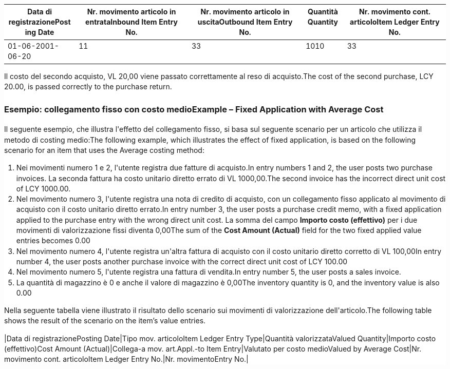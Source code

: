|<span data-ttu-id="d2d28-244">Data di registrazione</span><span class="sxs-lookup"><span data-stu-id="d2d28-244">Posting Date</span></span>|<span data-ttu-id="d2d28-245">Nr. movimento articolo in entrata</span><span class="sxs-lookup"><span data-stu-id="d2d28-245">Inbound Item Entry No.</span></span>|<span data-ttu-id="d2d28-246">Nr. movimento articolo in uscita</span><span class="sxs-lookup"><span data-stu-id="d2d28-246">Outbound Item Entry No.</span></span>|<span data-ttu-id="d2d28-247">Quantità</span><span class="sxs-lookup"><span data-stu-id="d2d28-247">Quantity</span></span>|<span data-ttu-id="d2d28-248">Nr. movimento cont. articolo</span><span class="sxs-lookup"><span data-stu-id="d2d28-248">Item Ledger Entry No.</span></span>|  
|------------------|----------------------------------------------|-----------------------------------------------|--------------|---------------------------------------------|  
|<span data-ttu-id="d2d28-249">01-06-20</span><span class="sxs-lookup"><span data-stu-id="d2d28-249">01-06-20</span></span>|<span data-ttu-id="d2d28-250">1</span><span class="sxs-lookup"><span data-stu-id="d2d28-250">1</span></span>|<span data-ttu-id="d2d28-251">3</span><span class="sxs-lookup"><span data-stu-id="d2d28-251">3</span></span>|<span data-ttu-id="d2d28-252">10</span><span class="sxs-lookup"><span data-stu-id="d2d28-252">10</span></span>|<span data-ttu-id="d2d28-253">3</span><span class="sxs-lookup"><span data-stu-id="d2d28-253">3</span></span>|  
  
<span data-ttu-id="d2d28-254">Il costo del secondo acquisto, VL 20,00 viene passato correttamente al reso di acquisto.</span><span class="sxs-lookup"><span data-stu-id="d2d28-254">The cost of the second purchase, LCY 20.00, is passed correctly to the purchase return.</span></span>  
  
### <a name="example--fixed-application-with-average-cost"></a><span data-ttu-id="d2d28-255">Esempio: collegamento fisso con costo medio</span><span class="sxs-lookup"><span data-stu-id="d2d28-255">Example – Fixed Application with Average Cost</span></span>  
<span data-ttu-id="d2d28-256">Il seguente esempio, che illustra l'effetto del collegamento fisso, si basa sul seguente scenario per un articolo che utilizza il metodo di costing medio:</span><span class="sxs-lookup"><span data-stu-id="d2d28-256">The following example, which illustrates the effect of fixed application, is based on the following scenario for an item that uses the Average costing method:</span></span>  
  
1. <span data-ttu-id="d2d28-257">Nei movimenti numero 1 e 2, l'utente registra due fatture di acquisto.</span><span class="sxs-lookup"><span data-stu-id="d2d28-257">In entry numbers 1 and 2, the user posts two purchase invoices.</span></span> <span data-ttu-id="d2d28-258">La seconda fattura ha costo unitario diretto errato di VL 1000,00.</span><span class="sxs-lookup"><span data-stu-id="d2d28-258">The second invoice has the incorrect direct unit cost of LCY 1000.00.</span></span>  
2. <span data-ttu-id="d2d28-259">Nel movimento numero 3, l'utente registra una nota di credito di acquisto, con un collegamento fisso applicato al movimento di acquisto con il costo unitario diretto errato.</span><span class="sxs-lookup"><span data-stu-id="d2d28-259">In entry number 3, the user posts a purchase credit memo, with a fixed application applied to the purchase entry with the wrong direct unit cost.</span></span> <span data-ttu-id="d2d28-260">La somma del campo **Importo costo (effettivo)** per i due movimenti di valorizzazione fissi diventa 0,00</span><span class="sxs-lookup"><span data-stu-id="d2d28-260">The sum of the **Cost Amount (Actual)** field for the two fixed applied value entries becomes 0.00</span></span>  
3. <span data-ttu-id="d2d28-261">Nel movimento numero 4, l'utente registra un'altra fattura di acquisto con il costo unitario diretto corretto di VL 100,00</span><span class="sxs-lookup"><span data-stu-id="d2d28-261">In entry number 4, the user posts another purchase invoice with the correct direct unit cost of LCY 100.00</span></span>  
4. <span data-ttu-id="d2d28-262">Nel movimento numero 5, l'utente registra una fattura di vendita.</span><span class="sxs-lookup"><span data-stu-id="d2d28-262">In entry number 5, the user posts a sales invoice.</span></span>  
5. <span data-ttu-id="d2d28-263">La quantità di magazzino è 0 e anche il valore di magazzino è 0,00</span><span class="sxs-lookup"><span data-stu-id="d2d28-263">The inventory quantity is 0, and the inventory value is also 0.00</span></span>  
  
<span data-ttu-id="d2d28-264">Nella seguente tabella viene illustrato il risultato dello scenario sui movimenti di valorizzazione dell'articolo.</span><span class="sxs-lookup"><span data-stu-id="d2d28-264">The following table shows the result of the scenario on the item’s value entries.</span></span>  
  
|<span data-ttu-id="d2d28-265">Data di registrazione</span><span class="sxs-lookup"><span data-stu-id="d2d28-265">Posting Date</span></span>|<span data-ttu-id="d2d28-266">Tipo mov. articolo</span><span class="sxs-lookup"><span data-stu-id="d2d28-266">Item Ledger Entry Type</span></span>|<span data-ttu-id="d2d28-267">Quantità valorizzata</span><span class="sxs-lookup"><span data-stu-id="d2d28-267">Valued Quantity</span></span>|<span data-ttu-id="d2d28-268">Importo costo (effettivo)</span><span class="sxs-lookup"><span data-stu-id="d2d28-268">Cost Amount (Actual)</span></span>|<span data-ttu-id="d2d28-269">Collega-a mov. art.</span><span class="sxs-lookup"><span data-stu-id="d2d28-269">Appl.-to Item Entry</span></span>|<span data-ttu-id="d2d28-270">Valutato per costo medio</span><span class="sxs-lookup"><span data-stu-id="d2d28-270">Valued by Average Cost</span></span>|<span data-ttu-id="d2d28-271">Nr. movimento cont. articolo</span><span class="sxs-lookup"><span data-stu-id="d2d28-271">Item Ledger Entry No.</span></span>|<span data-ttu-id="d2d28-272">Nr. movimento</span><span class="sxs-lookup"><span data-stu-id="d2d28-272">Entry No.</span></span>|  